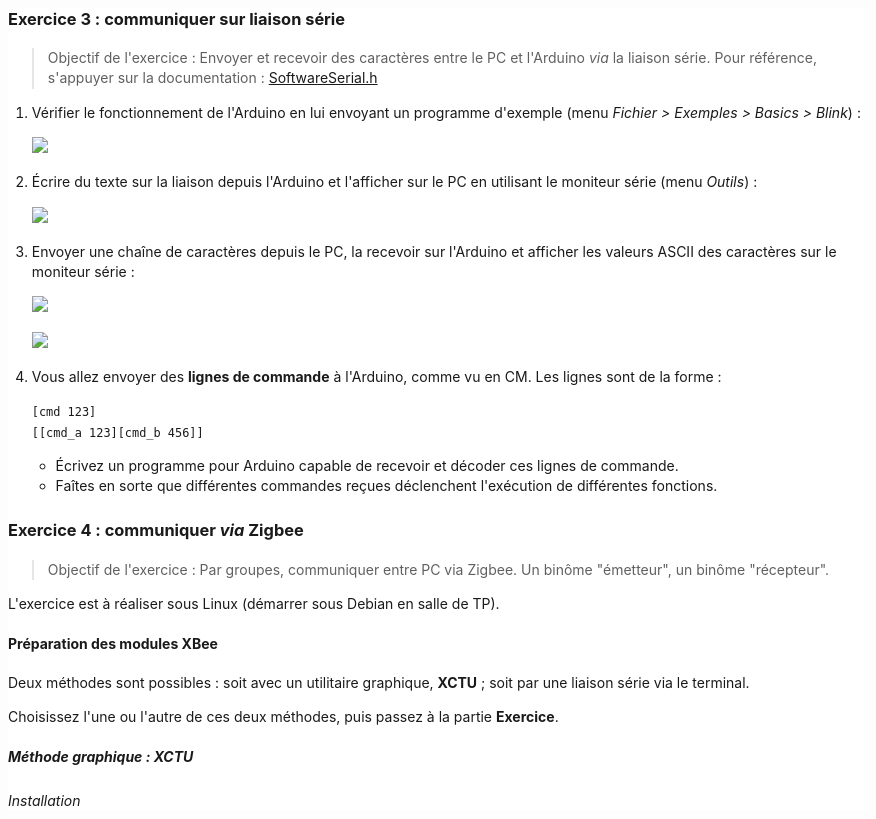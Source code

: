 ### Exercice 3 : communiquer sur liaison série

> Objectif de l'exercice :
> Envoyer et recevoir des caractères entre le PC et l'Arduino *via* la liaison série.
> Pour référence, s'appuyer sur la documentation : [SoftwareSerial.h](https://docs.arduino.cc/learn/built-in-libraries/software-serial/)

1. Vérifier le fonctionnement de l'Arduino en lui envoyant un programme d'exemple (menu *Fichier > Exemples > Basics > Blink*) :

    ![](../images/arduino-blink.png)

2. Écrire du texte sur la liaison depuis l'Arduino et l'afficher sur le PC en utilisant le moniteur série (menu *Outils*) :

    ![](../images/arduino-serial-hello-world.png)

3. Envoyer une chaîne de caractères depuis le PC, la recevoir sur l'Arduino et afficher les valeurs ASCII des caractères sur le moniteur série :

    ![](../images/arduino-serial-read.png)

    ![](../images/arduino-serial-read-write.png)


4. Vous allez envoyer des **lignes de commande** à l'Arduino, comme vu en CM. Les lignes sont de la forme :

    ```txt
    [cmd 123]
    [[cmd_a 123][cmd_b 456]]
    ```

    - Écrivez un programme pour Arduino capable de recevoir et décoder ces lignes de commande.
    - Faîtes en sorte que différentes commandes reçues déclenchent l'exécution de différentes fonctions. 

### Exercice 4 : communiquer *via* Zigbee

> Objectif de l'exercice :
> Par groupes, communiquer entre PC via Zigbee.
> Un binôme "émetteur", un binôme "récepteur".

L'exercice est à réaliser sous Linux (démarrer sous Debian en salle de TP).

#### Préparation des modules XBee

Deux méthodes sont possibles : soit avec un utilitaire graphique, **XCTU** ; soit par une liaison série via le terminal.

Choisissez l'une ou l'autre de ces deux méthodes, puis passez à la partie **Exercice**.

##### Méthode graphique : XCTU

###### Installation
